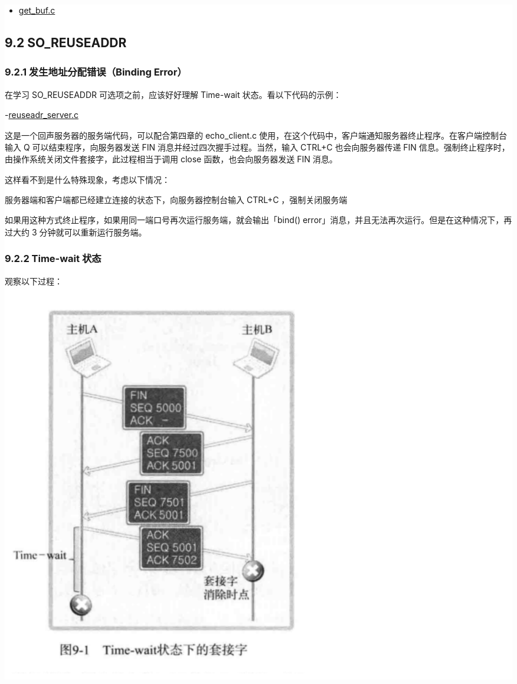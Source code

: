 - [get_buf.c](./ch09/get_buf.c)

## 9.2 SO_REUSEADDR

### 9.2.1 发生地址分配错误（Binding Error）

在学习 SO_REUSEADDR 可选项之前，应该好好理解 Time-wait 状态。看以下代码的示例：

-[reuseadr_server.c](./ch09/reuseadr_server.c)

这是一个回声服务器的服务端代码，可以配合第四章的 echo_client.c 使用，在这个代码中，客户端通知服务器终止程序。在客户端控制台输入 Q 可以结束程序，向服务器发送 FIN 消息并经过四次握手过程。当然，输入 CTRL+C 也会向服务器传递 FIN 信息。强制终止程序时，由操作系统关闭文件套接字，此过程相当于调用 close 函数，也会向服务器发送 FIN 消息。

这样看不到是什么特殊现象，考虑以下情况：

服务器端和客户端都已经建立连接的状态下，向服务器控制台输入 CTRL+C ，强制关闭服务端

如果用这种方式终止程序，如果用同一端口号再次运行服务端，就会输出「bind() error」消息，并且无法再次运行。但是在这种情况下，再过大约 3 分钟就可以重新运行服务端。

### 9.2.2 Time-wait 状态

观察以下过程：

![img](./resource/img910.png)
